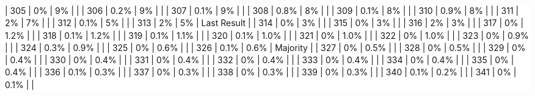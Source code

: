 | 305 | 0% | 9% |  |
| 306 | 0.2% | 9% |  |
| 307 | 0.1% | 9% |  |
| 308 | 0.8% | 8% |  |
| 309 | 0.1% | 8% |  |
| 310 | 0.9% | 8% |  |
| 311 | 2% | 7% |  |
| 312 | 0.1% | 5% |  |
| 313 | 2% | 5% | Last Result |
| 314 | 0% | 3% |  |
| 315 | 0% | 3% |  |
| 316 | 2% | 3% |  |
| 317 | 0% | 1.2% |  |
| 318 | 0.1% | 1.2% |  |
| 319 | 0.1% | 1.1% |  |
| 320 | 0.1% | 1.0% |  |
| 321 | 0% | 1.0% |  |
| 322 | 0% | 1.0% |  |
| 323 | 0% | 0.9% |  |
| 324 | 0.3% | 0.9% |  |
| 325 | 0% | 0.6% |  |
| 326 | 0.1% | 0.6% | Majority |
| 327 | 0% | 0.5% |  |
| 328 | 0% | 0.5% |  |
| 329 | 0% | 0.4% |  |
| 330 | 0% | 0.4% |  |
| 331 | 0% | 0.4% |  |
| 332 | 0% | 0.4% |  |
| 333 | 0% | 0.4% |  |
| 334 | 0% | 0.4% |  |
| 335 | 0% | 0.4% |  |
| 336 | 0.1% | 0.3% |  |
| 337 | 0% | 0.3% |  |
| 338 | 0% | 0.3% |  |
| 339 | 0% | 0.3% |  |
| 340 | 0.1% | 0.2% |  |
| 341 | 0% | 0.1% |  |